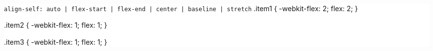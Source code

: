 ```align-self: auto | flex-start | flex-end | center | baseline | stretch```
.item1 {
    -webkit-flex: 2;
    flex: 2;
}

.item2 {
    -webkit-flex: 1;
    flex: 1;
}

.item3 {
    -webkit-flex: 1;
    flex: 1;
}
```